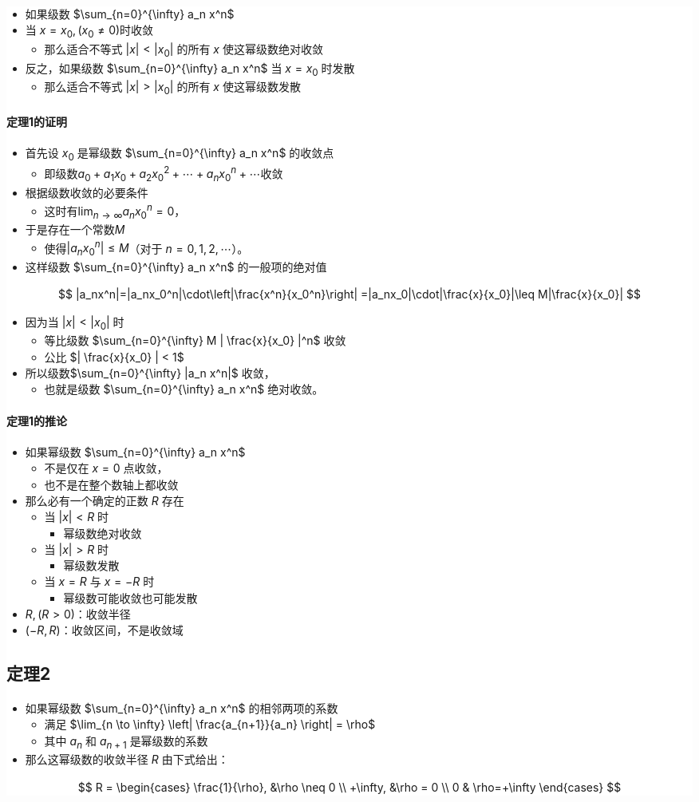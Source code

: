 - 如果级数 $\sum_{n=0}^{\infty} a_n x^n$
- 当 $x = x_0 ,( x_0 \neq 0 )$时收敛
  - 那么适合不等式 $|x| < |x_0|$ 的所有 $x$ 使这幂级数绝对收敛
- 反之，如果级数 $\sum_{n=0}^{\infty} a_n x^n$ 当 $x = x_0$ 时发散
  - 那么适合不等式 $|x| > |x_0|$ 的所有 $x$ 使这幂级数发散

#### 定理1的证明

- 首先设 $x_0$ 是幂级数 $\sum_{n=0}^{\infty} a_n x^n$ 的收敛点
  - 即级数$a_0 + a_1 x_0 + a_2 x_0^2 + \cdots + a_n x_0^n + \cdots$收敛
- 根据级数收敛的必要条件
  - 这时有$\lim_{n \to \infty} a_n x_0^n = 0$，
- 于是存在一个常数$M$
  - 使得$|a_n x_0^n| \leq M$（对于 $n = 0, 1, 2, \cdots$）。
- 这样级数 $\sum_{n=0}^{\infty} a_n x^n$ 的一般项的绝对值

$$
|a_nx^n|=|a_nx_0^n|\cdot\left|\frac{x^n}{x_0^n}\right|
=|a_nx_0|\cdot|\frac{x}{x_0}|\leq M|\frac{x}{x_0}|
$$

- 因为当 $|x| < |x_0|$ 时
  - 等比级数 $\sum_{n=0}^{\infty} M | \frac{x}{x_0} |^n$ 收敛
  - 公比 $| \frac{x}{x_0} | < 1$
- 所以级数$\sum_{n=0}^{\infty} |a_n x^n|$ 收敛，
  - 也就是级数 $\sum_{n=0}^{\infty} a_n x^n$ 绝对收敛。

#### 定理1的推论

- 如果幂级数 $\sum_{n=0}^{\infty} a_n x^n$
  - 不是仅在 $x = 0$ 点收敛，
  - 也不是在整个数轴上都收敛
- 那么必有一个确定的正数 $R$ 存在
  - 当 $|x| < R$ 时
    - 幂级数绝对收敛
  - 当 $|x| > R$ 时
    - 幂级数发散
  - 当 $x = R$ 与 $x = -R$ 时
    - 幂级数可能收敛也可能发散
- $R,(R>0)$：收敛半径
- $(-R,R)$：收敛区间，不是收敛域

## 定理2

- 如果幂级数 $\sum_{n=0}^{\infty} a_n x^n$ 的相邻两项的系数
  - 满足 $\lim_{n \to \infty} \left| \frac{a_{n+1}}{a_n} \right| = \rho$
  - 其中 $a_n$ 和 $a_{n+1}$ 是幂级数的系数
- 那么这幂级数的收敛半径 $R$ 由下式给出：

$$
R = \begin{cases}
\frac{1}{\rho}, &\rho \neq 0 \\
+\infty, &\rho = 0 \\
0 & \rho=+\infty
\end{cases}
$$
